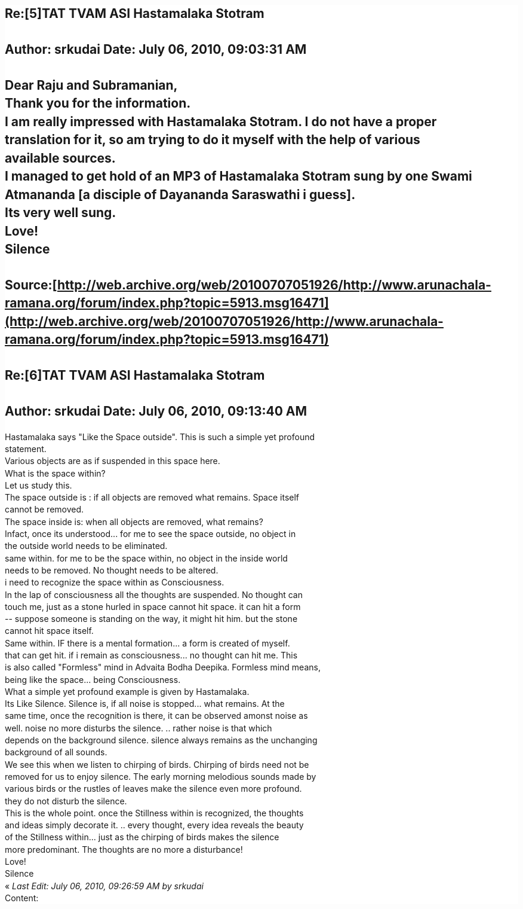 ## Re:[5]TAT TVAM ASI  Hastamalaka Stotram  
Author: srkudai             Date: July 06, 2010, 09:03:31 AM  
---  
Dear Raju and Subramanian,   
 Thank you for the information.   
I am really impressed with Hastamalaka Stotram. I do not have a proper  
translation for it, so am trying to do it myself with the help of various  
available sources.   
I managed to get hold of an MP3 of Hastamalaka Stotram sung by one Swami  
Atmananda [a disciple of Dayananda Saraswathi i guess].   
Its very well sung.   
Love!   
Silence
 ---  
Source:[http://web.archive.org/web/20100707051926/http://www.arunachala-ramana.org/forum/index.php?topic=5913.msg16471](http://web.archive.org/web/20100707051926/http://www.arunachala-ramana.org/forum/index.php?topic=5913.msg16471)   
---  

## Re:[6]TAT TVAM ASI  Hastamalaka Stotram  
Author: srkudai             Date: July 06, 2010, 09:13:40 AM  
---  
Hastamalaka says "Like the Space outside". This is such a simple yet profound  
statement.   
Various objects are as if suspended in this space here.   
What is the space within?   
Let us study this.   
The space outside is : if all objects are removed what remains. Space itself  
cannot be removed.   
The space inside is: when all objects are removed, what remains?   
Infact, once its understood... for me to see the space outside, no object in  
the outside world needs to be eliminated.   
same within. for me to be the space within, no object in the inside world  
needs to be removed. No thought needs to be altered.   
i need to recognize the space within as Consciousness.   
In the lap of consciousness all the thoughts are suspended. No thought can  
touch me, just as a stone hurled in space cannot hit space. it can hit a form  
-- suppose someone is standing on the way, it might hit him. but the stone  
cannot hit space itself.   
Same within. IF there is a mental formation... a form is created of myself.  
that can get hit. if i remain as consciousness... no thought can hit me. This  
is also called "Formless" mind in Advaita Bodha Deepika. Formless mind means,  
being like the space... being Consciousness.   
What a simple yet profound example is given by Hastamalaka.   
Its Like Silence. Silence is, if all noise is stopped... what remains. At the  
same time, once the recognition is there, it can be observed amonst noise as  
well. noise no more disturbs the silence. .. rather noise is that which  
depends on the background silence. silence always remains as the unchanging  
background of all sounds.   
We see this when we listen to chirping of birds. Chirping of birds need not be  
removed for us to enjoy silence. The early morning melodious sounds made by  
various birds or the rustles of leaves make the silence even more profound.  
they do not disturb the silence.   
This is the whole point. once the Stillness within is recognized, the thoughts  
and ideas simply decorate it. .. every thought, every idea reveals the beauty  
of the Stillness within... just as the chirping of birds makes the silence  
more predominant. The thoughts are no more a disturbance!   
Love!   
Silence   
« _Last Edit: July 06, 2010, 09:26:59 AM by srkudai_  
Content:
